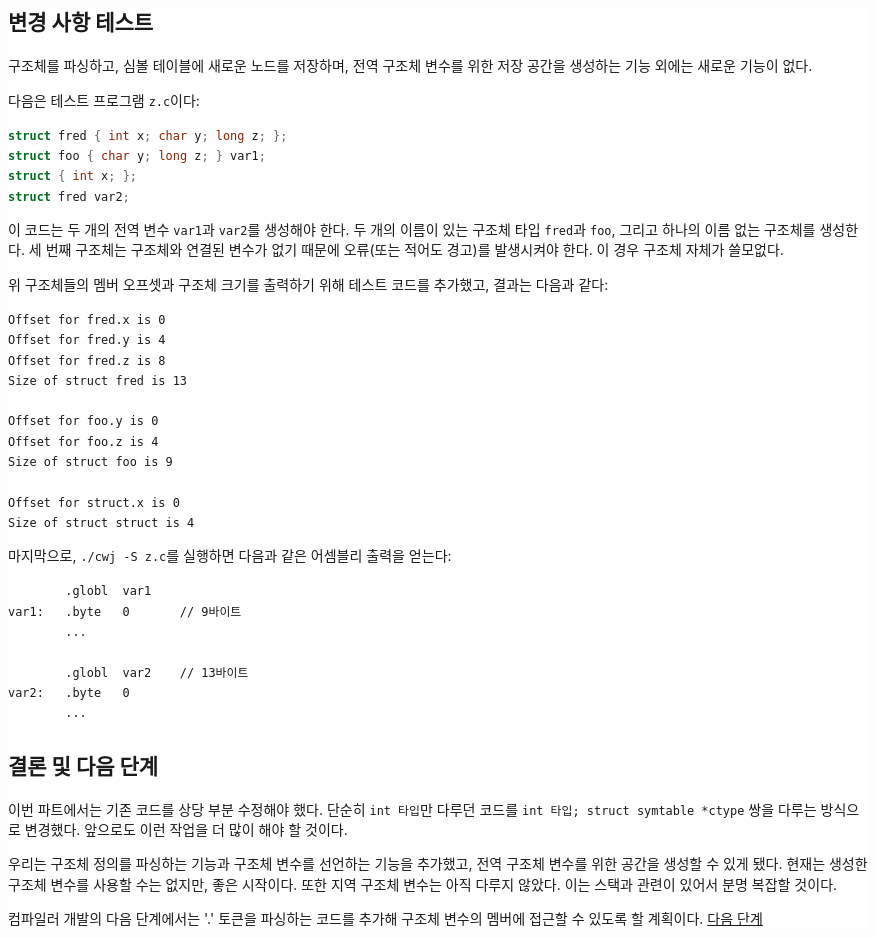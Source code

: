 
## 변경 사항 테스트

구조체를 파싱하고, 심볼 테이블에 새로운 노드를 저장하며, 전역 구조체 변수를 위한 저장 공간을 생성하는 기능 외에는 새로운 기능이 없다.

다음은 테스트 프로그램 `z.c`이다:

```c
struct fred { int x; char y; long z; };
struct foo { char y; long z; } var1;
struct { int x; };
struct fred var2;
```

이 코드는 두 개의 전역 변수 `var1`과 `var2`를 생성해야 한다. 두 개의 이름이 있는 구조체 타입 `fred`과 `foo`, 그리고 하나의 이름 없는 구조체를 생성한다. 세 번째 구조체는 구조체와 연결된 변수가 없기 때문에 오류(또는 적어도 경고)를 발생시켜야 한다. 이 경우 구조체 자체가 쓸모없다.

위 구조체들의 멤버 오프셋과 구조체 크기를 출력하기 위해 테스트 코드를 추가했고, 결과는 다음과 같다:

```
Offset for fred.x is 0
Offset for fred.y is 4
Offset for fred.z is 8
Size of struct fred is 13

Offset for foo.y is 0
Offset for foo.z is 4
Size of struct foo is 9

Offset for struct.x is 0
Size of struct struct is 4
```

마지막으로, `./cwj -S z.c`를 실행하면 다음과 같은 어셈블리 출력을 얻는다:

```
        .globl  var1
var1:   .byte   0       // 9바이트
        ...

        .globl  var2    // 13바이트
var2:   .byte   0
        ...
```


## 결론 및 다음 단계

이번 파트에서는 기존 코드를 상당 부분 수정해야 했다. 단순히 `int 타입`만 다루던 코드를 `int 타입; struct symtable *ctype` 쌍을 다루는 방식으로 변경했다. 앞으로도 이런 작업을 더 많이 해야 할 것이다.

우리는 구조체 정의를 파싱하는 기능과 구조체 변수를 선언하는 기능을 추가했고, 전역 구조체 변수를 위한 공간을 생성할 수 있게 됐다. 현재는 생성한 구조체 변수를 사용할 수는 없지만, 좋은 시작이다. 또한 지역 구조체 변수는 아직 다루지 않았다. 이는 스택과 관련이 있어서 분명 복잡할 것이다.

컴파일러 개발의 다음 단계에서는 '.' 토큰을 파싱하는 코드를 추가해 구조체 변수의 멤버에 접근할 수 있도록 할 계획이다. [다음 단계](../32_Struct_Access_pt1/Readme.md)


